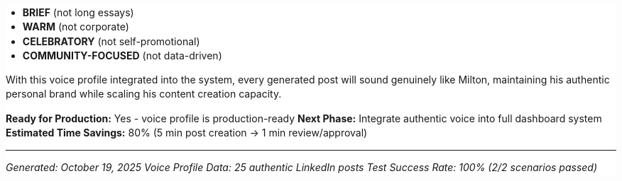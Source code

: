 - **BRIEF** (not long essays)
- **WARM** (not corporate)
- **CELEBRATORY** (not self-promotional)
- **COMMUNITY-FOCUSED** (not data-driven)

With this voice profile integrated into the system, every generated post will sound genuinely like Milton, maintaining his authentic personal brand while scaling his content creation capacity.

**Ready for Production:** Yes - voice profile is production-ready
**Next Phase:** Integrate authentic voice into full dashboard system
**Estimated Time Savings:** 80% (5 min post creation → 1 min review/approval)

---

*Generated: October 19, 2025*
*Voice Profile Data: 25 authentic LinkedIn posts*
*Test Success Rate: 100% (2/2 scenarios passed)*
